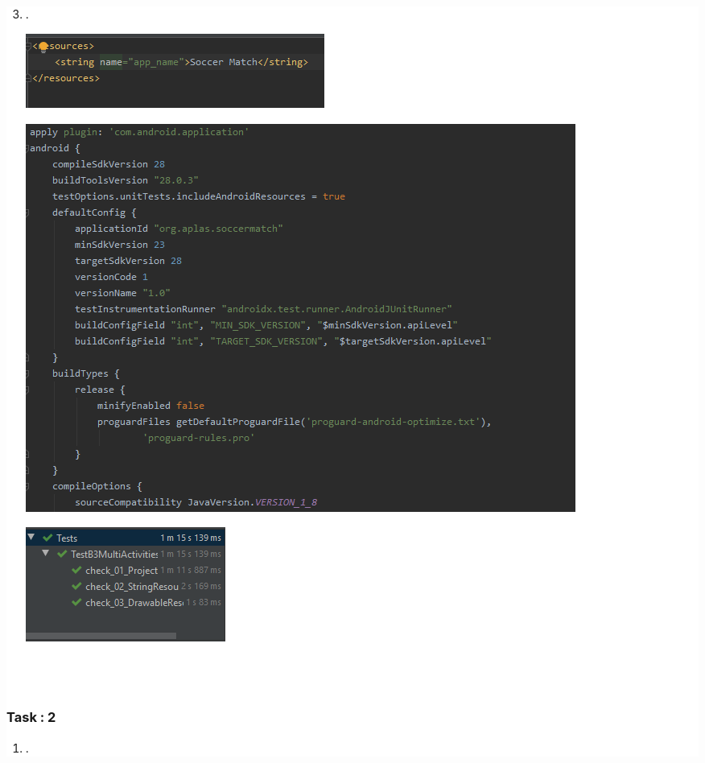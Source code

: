 
3. .  

   ![contoh screenshot](img/Step1/3.png)<br>

   ![contoh screenshot](img/Step1/4.png)<br>

   ![contoh screenshot](img/Step1/5.png)<br>


<br><br>
### Task : 2 

1.  .
